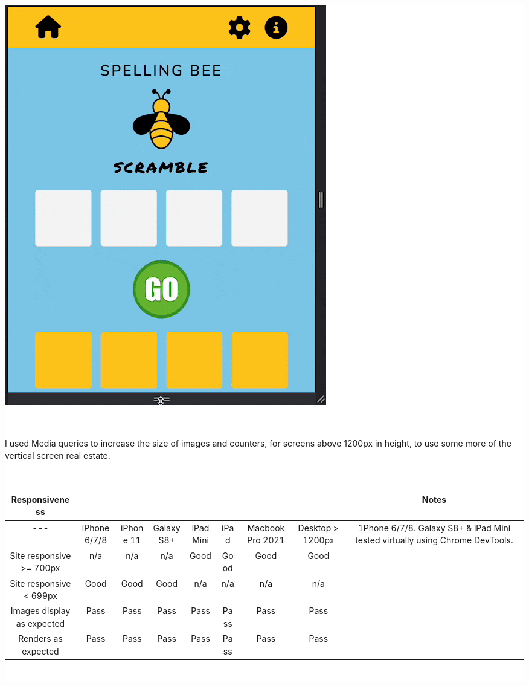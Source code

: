 ![Landscape warning message](docs/features/gifs/spelling-bee-landscape-warning.gif)

<br>

I used Media queries to increase the size of images and counters, for screens above 1200px in height, to use some more of the vertical screen real estate.

<br>

| Responsiveness |    |           |            |           |                         |                  |       | Notes  |
| :---: | :---:        | :---:     | :---:      | :---:     | :---:                   | :---:            | :---: | :---:  |
| ---   | iPhone 6/7/8 | iPhone 11 | Galaxy S8+ | iPad Mini | iPad | Macbook Pro 2021 | Desktop > 1200px | 1Phone 6/7/8. Galaxy S8+ & iPad Mini tested virtually using Chrome DevTools. |   
| Site responsive >= 700px | n/a | n/a | n/a | Good | Good | Good | Good |
| Site responsive < 699px | Good | Good | Good | n/a | n/a | n/a | n/a |
| Images display as expected | Pass | Pass | Pass | Pass | Pass | Pass | Pass |
| Renders as expected | Pass | Pass | Pass | Pass | Pass | Pass | Pass |

<br>
